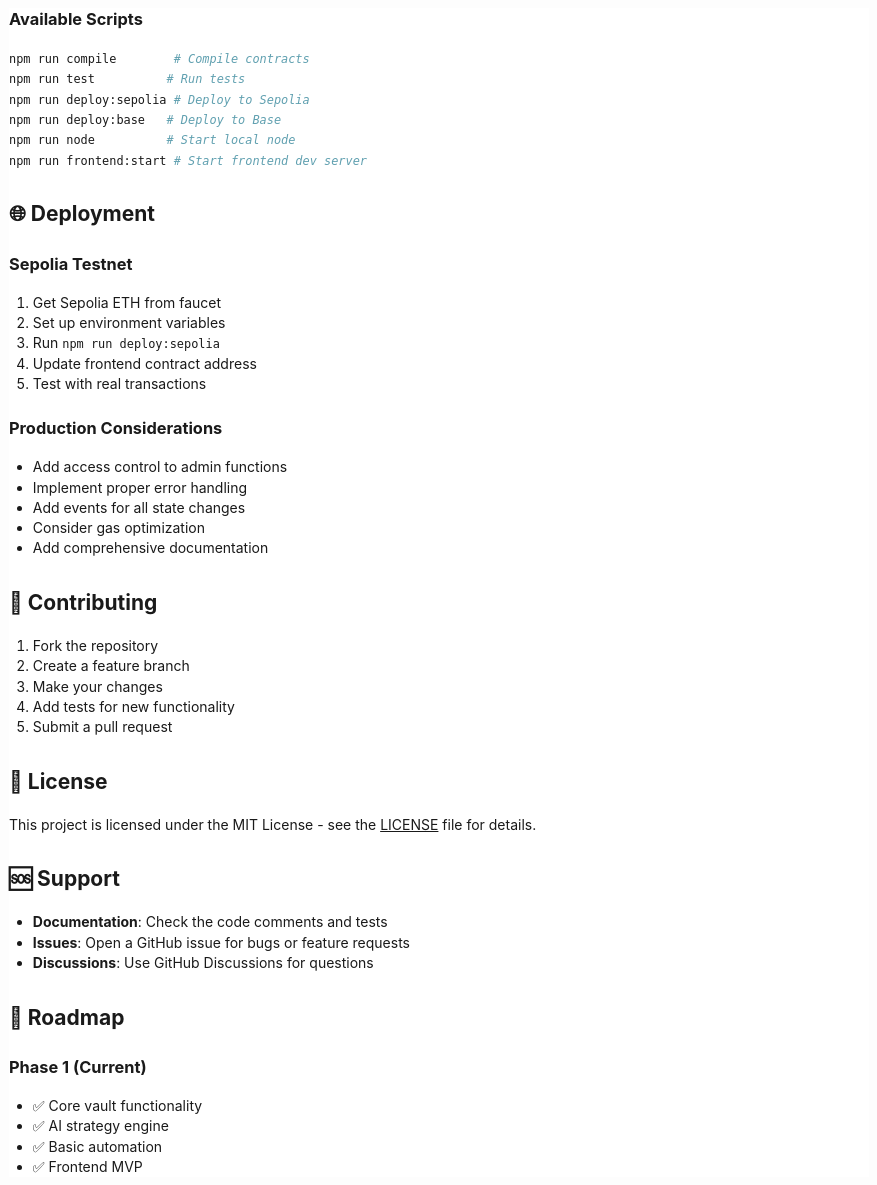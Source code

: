 ### Available Scripts
```bash
npm run compile        # Compile contracts
npm run test          # Run tests
npm run deploy:sepolia # Deploy to Sepolia
npm run deploy:base   # Deploy to Base
npm run node          # Start local node
npm run frontend:start # Start frontend dev server
```

## 🌐 Deployment

### Sepolia Testnet
1. Get Sepolia ETH from faucet
2. Set up environment variables
3. Run `npm run deploy:sepolia`
4. Update frontend contract address
5. Test with real transactions

### Production Considerations
- Add access control to admin functions
- Implement proper error handling
- Add events for all state changes
- Consider gas optimization
- Add comprehensive documentation

## 🤝 Contributing

1. Fork the repository
2. Create a feature branch
3. Make your changes
4. Add tests for new functionality
5. Submit a pull request

## 📄 License

This project is licensed under the MIT License - see the [LICENSE](LICENSE) file for details.

## 🆘 Support

- **Documentation**: Check the code comments and tests
- **Issues**: Open a GitHub issue for bugs or feature requests
- **Discussions**: Use GitHub Discussions for questions

## 🎯 Roadmap

### Phase 1 (Current)
- ✅ Core vault functionality
- ✅ AI strategy engine
- ✅ Basic automation
- ✅ Frontend MVP
